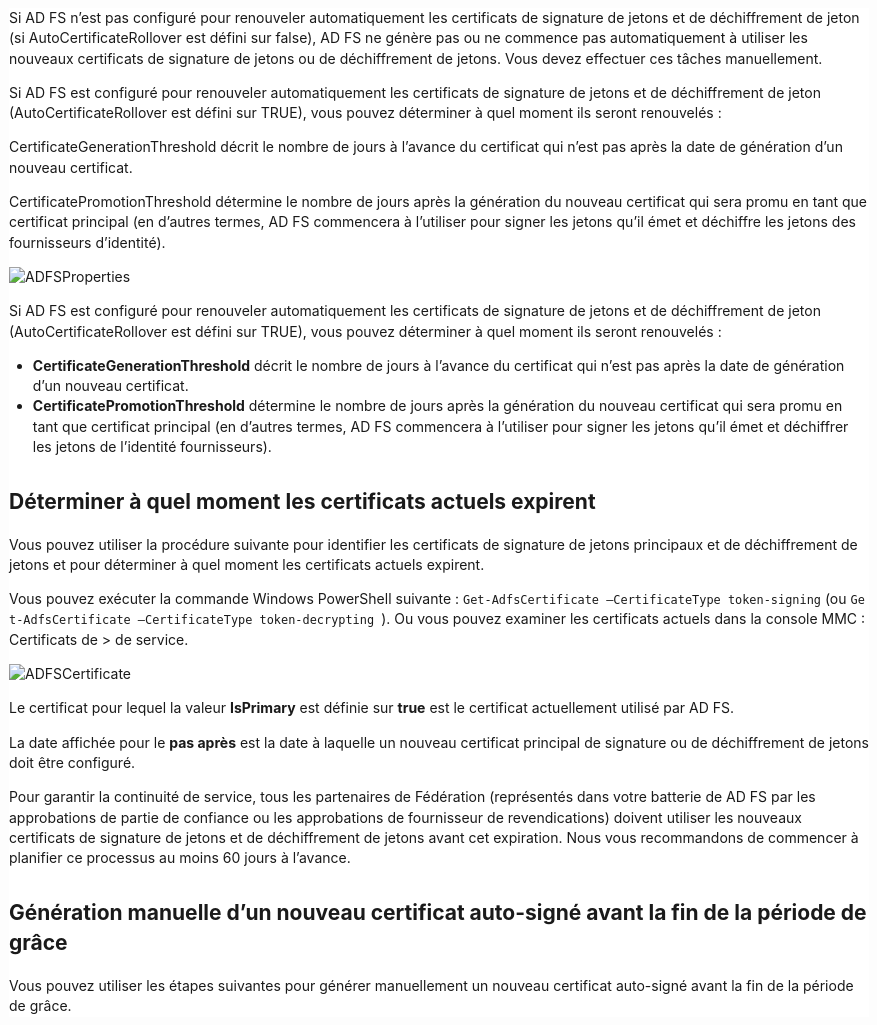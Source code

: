 Si AD FS n’est pas configuré pour renouveler automatiquement les certificats de signature de jetons et de déchiffrement de jeton (si AutoCertificateRollover est défini sur false), AD FS ne génère pas ou ne commence pas automatiquement à utiliser les nouveaux certificats de signature de jetons ou de déchiffrement de jetons. Vous devez effectuer ces tâches manuellement.
    
Si AD FS est configuré pour renouveler automatiquement les certificats de signature de jetons et de déchiffrement de jeton (AutoCertificateRollover est défini sur TRUE), vous pouvez déterminer à quel moment ils seront renouvelés :

CertificateGenerationThreshold décrit le nombre de jours à l’avance du certificat qui n’est pas après la date de génération d’un nouveau certificat.

CertificatePromotionThreshold détermine le nombre de jours après la génération du nouveau certificat qui sera promu en tant que certificat principal (en d’autres termes, AD FS commencera à l’utiliser pour signer les jetons qu’il émet et déchiffre les jetons des fournisseurs d’identité).

![ADFSProperties](media/configure-TS-TD-certs-ad-fs/ts2.png)
  
Si AD FS est configuré pour renouveler automatiquement les certificats de signature de jetons et de déchiffrement de jeton (AutoCertificateRollover est défini sur TRUE), vous pouvez déterminer à quel moment ils seront renouvelés :

 - **CertificateGenerationThreshold** décrit le nombre de jours à l’avance du certificat qui n’est pas après la date de génération d’un nouveau certificat.
 - **CertificatePromotionThreshold** détermine le nombre de jours après la génération du nouveau certificat qui sera promu en tant que certificat principal (en d’autres termes, AD FS commencera à l’utiliser pour signer les jetons qu’il émet et déchiffrer les jetons de l’identité fournisseurs).

## <a name="determine-when-the-current-certificates-expire"></a>Déterminer à quel moment les certificats actuels expirent
Vous pouvez utiliser la procédure suivante pour identifier les certificats de signature de jetons principaux et de déchiffrement de jetons et pour déterminer à quel moment les certificats actuels expirent.

Vous pouvez exécuter la commande Windows PowerShell suivante : `Get-AdfsCertificate –CertificateType token-signing` (ou `Get-AdfsCertificate –CertificateType token-decrypting `). Ou vous pouvez examiner les certificats actuels dans la console MMC : Certificats de > de service.

![ADFSCertificate](media/configure-TS-TD-certs-ad-fs/ts3.png)

Le certificat pour lequel la valeur **IsPrimary** est définie sur **true** est le certificat actuellement utilisé par AD FS.

La date affichée pour le **pas après** est la date à laquelle un nouveau certificat principal de signature ou de déchiffrement de jetons doit être configuré.

Pour garantir la continuité de service, tous les partenaires de Fédération (représentés dans votre batterie de AD FS par les approbations de partie de confiance ou les approbations de fournisseur de revendications) doivent utiliser les nouveaux certificats de signature de jetons et de déchiffrement de jetons avant cet expiration. Nous vous recommandons de commencer à planifier ce processus au moins 60 jours à l’avance.

## <a name="generating-a-new-self-signed-certificate-manually-prior-to-the-end-of-the-grace-period"></a>Génération manuelle d’un nouveau certificat auto-signé avant la fin de la période de grâce
Vous pouvez utiliser les étapes suivantes pour générer manuellement un nouveau certificat auto-signé avant la fin de la période de grâce.
